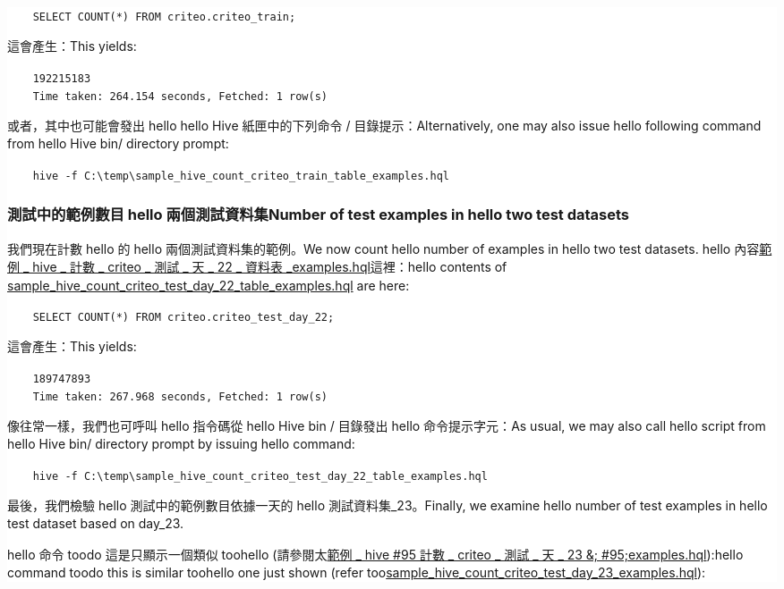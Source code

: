        SELECT COUNT(*) FROM criteo.criteo_train;

<span data-ttu-id="2063c-196">這會產生：</span><span class="sxs-lookup"><span data-stu-id="2063c-196">This yields:</span></span>

        192215183
        Time taken: 264.154 seconds, Fetched: 1 row(s)

<span data-ttu-id="2063c-197">或者，其中也可能會發出 hello hello Hive 紙匣中的下列命令 / 目錄提示：</span><span class="sxs-lookup"><span data-stu-id="2063c-197">Alternatively, one may also issue hello following command from hello Hive bin/ directory prompt:</span></span>

        hive -f C:\temp\sample_hive_count_criteo_train_table_examples.hql

### <a name="number-of-test-examples-in-hello-two-test-datasets"></a><span data-ttu-id="2063c-198">測試中的範例數目 hello 兩個測試資料集</span><span class="sxs-lookup"><span data-stu-id="2063c-198">Number of test examples in hello two test datasets</span></span>
<span data-ttu-id="2063c-199">我們現在計數 hello 的 hello 兩個測試資料集的範例。</span><span class="sxs-lookup"><span data-stu-id="2063c-199">We now count hello number of examples in hello two test datasets.</span></span> <span data-ttu-id="2063c-200">hello 內容[範例 &#95; hive &#95; 計數 &#95; criteo &#95; 測試 &#95; 天 &#95; 22 &#95; 資料表 &#95;examples.hql](https://github.com/Azure/Azure-MachineLearning-DataScience/blob/master/Misc/DataScienceProcess/DataScienceScripts/sample_hive_count_criteo_test_day_22_table_examples.hql)這裡：</span><span class="sxs-lookup"><span data-stu-id="2063c-200">hello contents of [sample&#95;hive&#95;count&#95;criteo&#95;test&#95;day&#95;22&#95;table&#95;examples.hql](https://github.com/Azure/Azure-MachineLearning-DataScience/blob/master/Misc/DataScienceProcess/DataScienceScripts/sample_hive_count_criteo_test_day_22_table_examples.hql) are here:</span></span>

        SELECT COUNT(*) FROM criteo.criteo_test_day_22;

<span data-ttu-id="2063c-201">這會產生：</span><span class="sxs-lookup"><span data-stu-id="2063c-201">This yields:</span></span>

        189747893
        Time taken: 267.968 seconds, Fetched: 1 row(s)

<span data-ttu-id="2063c-202">像往常一樣，我們也可呼叫 hello 指令碼從 hello Hive bin / 目錄發出 hello 命令提示字元：</span><span class="sxs-lookup"><span data-stu-id="2063c-202">As usual, we may also call hello script from hello Hive bin/ directory prompt by issuing hello command:</span></span>

        hive -f C:\temp\sample_hive_count_criteo_test_day_22_table_examples.hql

<span data-ttu-id="2063c-203">最後，我們檢驗 hello 測試中的範例數目依據一天的 hello 測試資料集\_23。</span><span class="sxs-lookup"><span data-stu-id="2063c-203">Finally, we examine hello number of test examples in hello test dataset based on day\_23.</span></span>

<span data-ttu-id="2063c-204">hello 命令 toodo 這是只顯示一個類似 toohello (請參閱太[範例 &#95; hive #95 計數 &#95; criteo &#95; 測試 &#95; 天 &#95; 23 &; #95;examples.hql](https://github.com/Azure/Azure-MachineLearning-DataScience/blob/master/Misc/DataScienceProcess/DataScienceScripts/sample_hive_count_criteo_test_day_23_examples.hql)):</span><span class="sxs-lookup"><span data-stu-id="2063c-204">hello command toodo this is similar toohello one just shown (refer too[sample&#95;hive&#95;count&#95;criteo&#95;test&#95;day&#95;23&#95;examples.hql](https://github.com/Azure/Azure-MachineLearning-DataScience/blob/master/Misc/DataScienceProcess/DataScienceScripts/sample_hive_count_criteo_test_day_23_examples.hql)):</span></span>
